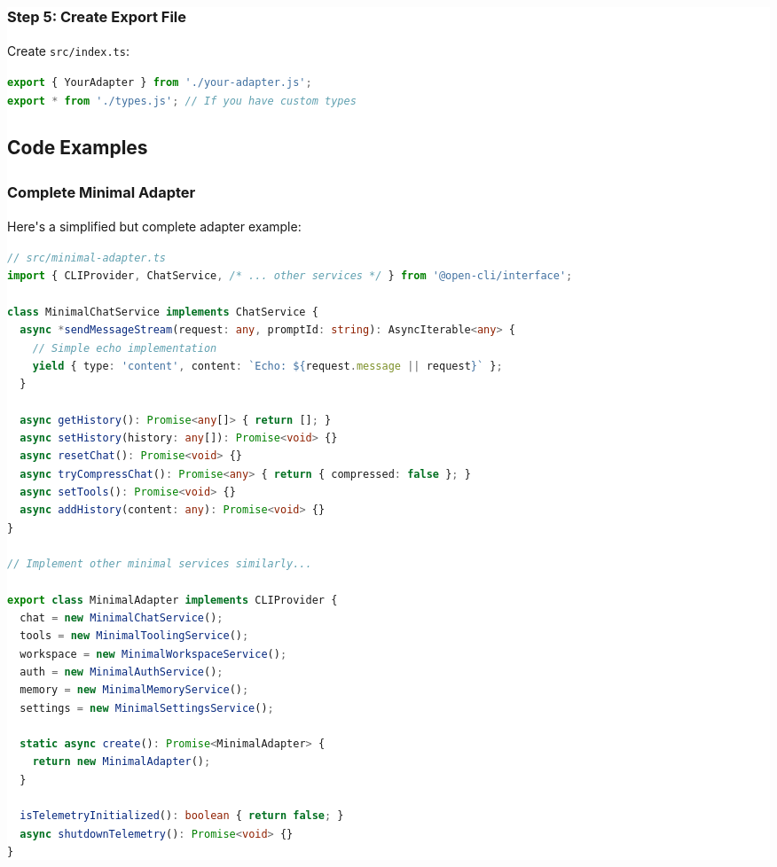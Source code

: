 ### Step 5: Create Export File

Create `src/index.ts`:

```typescript
export { YourAdapter } from './your-adapter.js';
export * from './types.js'; // If you have custom types
```

## Code Examples

### Complete Minimal Adapter

Here's a simplified but complete adapter example:

```typescript
// src/minimal-adapter.ts
import { CLIProvider, ChatService, /* ... other services */ } from '@open-cli/interface';

class MinimalChatService implements ChatService {
  async *sendMessageStream(request: any, promptId: string): AsyncIterable<any> {
    // Simple echo implementation
    yield { type: 'content', content: `Echo: ${request.message || request}` };
  }
  
  async getHistory(): Promise<any[]> { return []; }
  async setHistory(history: any[]): Promise<void> {}
  async resetChat(): Promise<void> {}
  async tryCompressChat(): Promise<any> { return { compressed: false }; }
  async setTools(): Promise<void> {}
  async addHistory(content: any): Promise<void> {}
}

// Implement other minimal services similarly...

export class MinimalAdapter implements CLIProvider {
  chat = new MinimalChatService();
  tools = new MinimalToolingService();
  workspace = new MinimalWorkspaceService();
  auth = new MinimalAuthService();
  memory = new MinimalMemoryService();
  settings = new MinimalSettingsService();

  static async create(): Promise<MinimalAdapter> {
    return new MinimalAdapter();
  }

  isTelemetryInitialized(): boolean { return false; }
  async shutdownTelemetry(): Promise<void> {}
}
```
